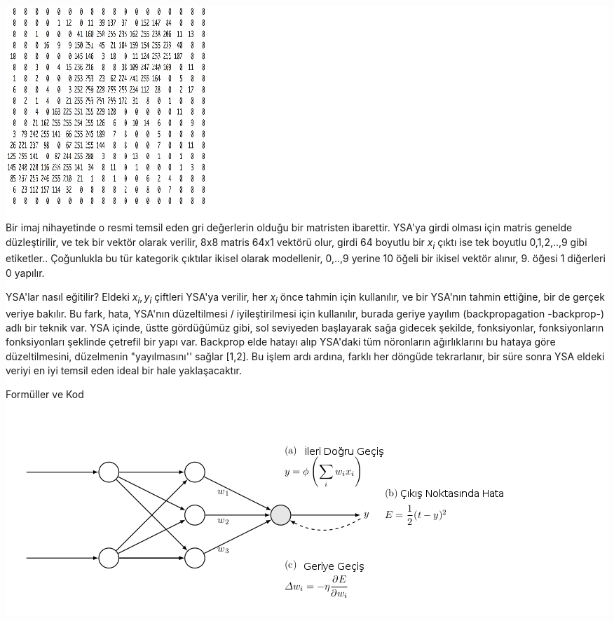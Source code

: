 ![](mlp_02.png)

Bir imaj nihayetinde o resmi temsil eden gri değerlerin olduğu bir
matristen ibarettir. YSA'ya girdi olması için matris genelde düzleştirilir,
ve tek bir vektör olarak verilir, 8x8 matris 64x1 vektörü olur, girdi 64
boyutlu bir $x_i$ çıktı ise tek boyutlu 0,1,2,..,9 gibi
etiketler.. Çoğunlukla bu tür kategorik çıktılar ikisel olarak modellenir,
0,..,9 yerine 10 öğeli bir ikisel vektör alınır, 9. öğesi 1 diğerleri 0 yapılır.

YSA'lar nasıl eğitilir? Eldeki $x_i,y_i$ çiftleri YSA'ya verilir, her $x_i$
önce tahmin için kullanılır, ve bir YSA'nın tahmin ettiğine, bir de gerçek
veriye bakılır. Bu fark, hata, YSA'nın düzeltilmesi / iyileştirilmesi için
kullanılır, burada geriye yayılım (backpropagation -backprop-) adlı bir
teknik var. YSA içinde, üstte gördüğümüz gibi, sol seviyeden başlayarak
sağa gidecek şekilde, fonksiyonlar, fonksiyonların fonksiyonları şeklinde
çetrefil bir yapı var. Backprop elde hatayı alıp YSA'daki tüm nöronların
ağırlıklarını bu hataya göre düzeltilmesini, düzelmenin "yayılmasını''
sağlar [1,2]. Bu işlem ardı ardına, farklı her döngüde tekrarlanır, bir
süre sonra YSA eldeki veriyi en iyi temsil eden ideal bir hale
yaklaşacaktır.

Formüller ve Kod

![](mlp_07.png)
